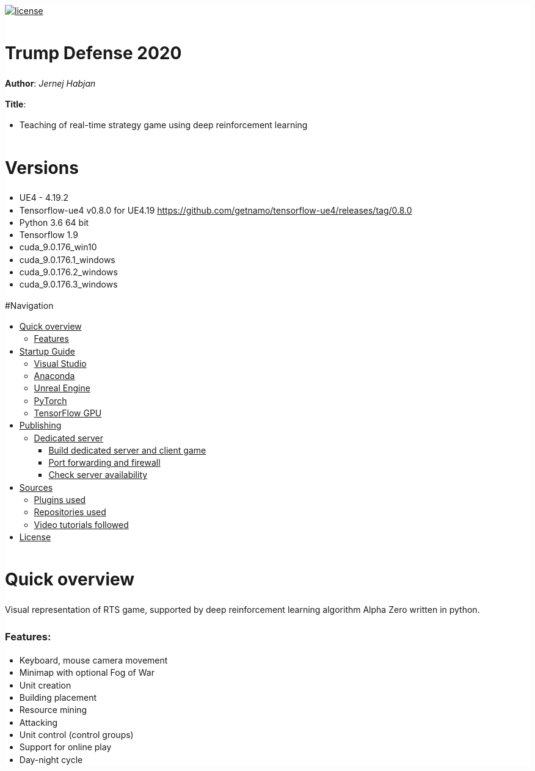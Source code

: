 [![license](https://img.shields.io/github/license/mashape/apistatus.svg)](https://github.com/JernejHabjan/TrumpDefense2020/blob/master/LICENSE)
# Trump Defense 2020

**Author**: 
*Jernej Habjan*

**Title**:
- Teaching of real-time strategy game using deep reinforcement learning

# Versions
- UE4 - 4.19.2
- Tensorflow-ue4 v0.8.0 for UE4.19 https://github.com/getnamo/tensorflow-ue4/releases/tag/0.8.0
- Python 3.6 64 bit
- Tensorflow 1.9
- cuda_9.0.176_win10
- cuda_9.0.176.1_windows
- cuda_9.0.176.2_windows
- cuda_9.0.176.3_windows

#Navigation
- [Quick overview](#quick-overview)
    - [Features](#features)
- [Startup Guide](#startup-guide)
    - [Visual Studio](#visual-studio)
    - [Anaconda](#anaconda)
    - [Unreal Engine](#unreal-engine)
    - [PyTorch](#pytorch)
    - [TensorFlow GPU](#tensorflow-gpu)
- [Publishing](#publishing)
    - [Dedicated server](#dedicated-server)
        - [Build dedicated server and client game](#build-dedicated-server-and-client-game)
        - [Port forwarding and firewall](#port-forwarding-and-firewall)
        - [Check server availability](#check-server-availability)
- [Sources](#sources)
    - [Plugins used](#plugins-used)
    - [Repositories used](#repositories-used)
    - [Video tutorials followed](#video-tutorials-followed)
- [License](#license)

# Quick overview
Visual representation of RTS game, supported by deep reinforcement learning algorithm Alpha Zero written in python.

### Features:
- Keyboard, mouse camera movement
- Minimap with optional Fog of War
- Unit creation
- Building placement
- Resource mining
- Attacking
- Unit control (control groups)
- Support for online play
- Day-night cycle
